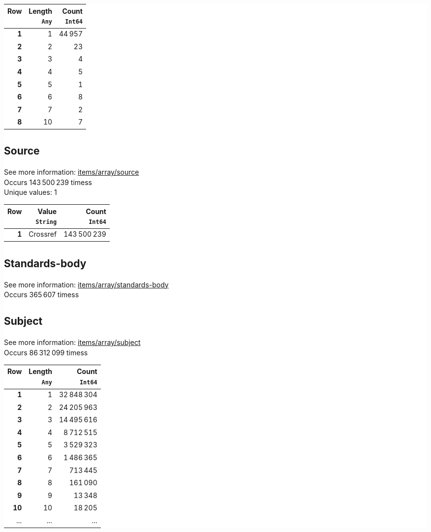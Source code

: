 | **Row** | **Length**<br>`Any` | **Count**<br>`Int64` |
|--------:|--------------------:|---------------------:|
| **1**   | 1                   | 44 957               |
| **2**   | 2                   | 23                   |
| **3**   | 3                   | 4                    |
| **4**   | 4                   | 5                    |
| **5**   | 5                   | 1                    |
| **6**   | 6                   | 8                    |
| **7**   | 7                   | 2                    |
| **8**   | 10                  | 7                    |

## Source
See more information: [items/array/source](source/index.md)  
Occurs 143 500 239 timess  
Unique values: 1  

| **Row** | **Value**<br>`String` | **Count**<br>`Int64` |
|--------:|----------------------:|---------------------:|
| **1**   | Crossref              | 143 500 239          |

## Standards-body
See more information: [items/array/standards-body](standards-body/index.md)  
Occurs 365 607 timess  


## Subject
See more information: [items/array/subject](subject/index.md)  
Occurs 86 312 099 timess  

| **Row** | **Length**<br>`Any` | **Count**<br>`Int64` |
|--------:|--------------------:|---------------------:|
| **1**   | 1                   | 32 848 304           |
| **2**   | 2                   | 24 205 963           |
| **3**   | 3                   | 14 495 616           |
| **4**   | 4                   | 8 712 515            |
| **5**   | 5                   | 3 529 323            |
| **6**   | 6                   | 1 486 365            |
| **7**   | 7                   | 713 445              |
| **8**   | 8                   | 161 090              |
| **9**   | 9                   | 13 348               |
| **10**  | 10                  | 18 205               |
| ... | ... | ... |
